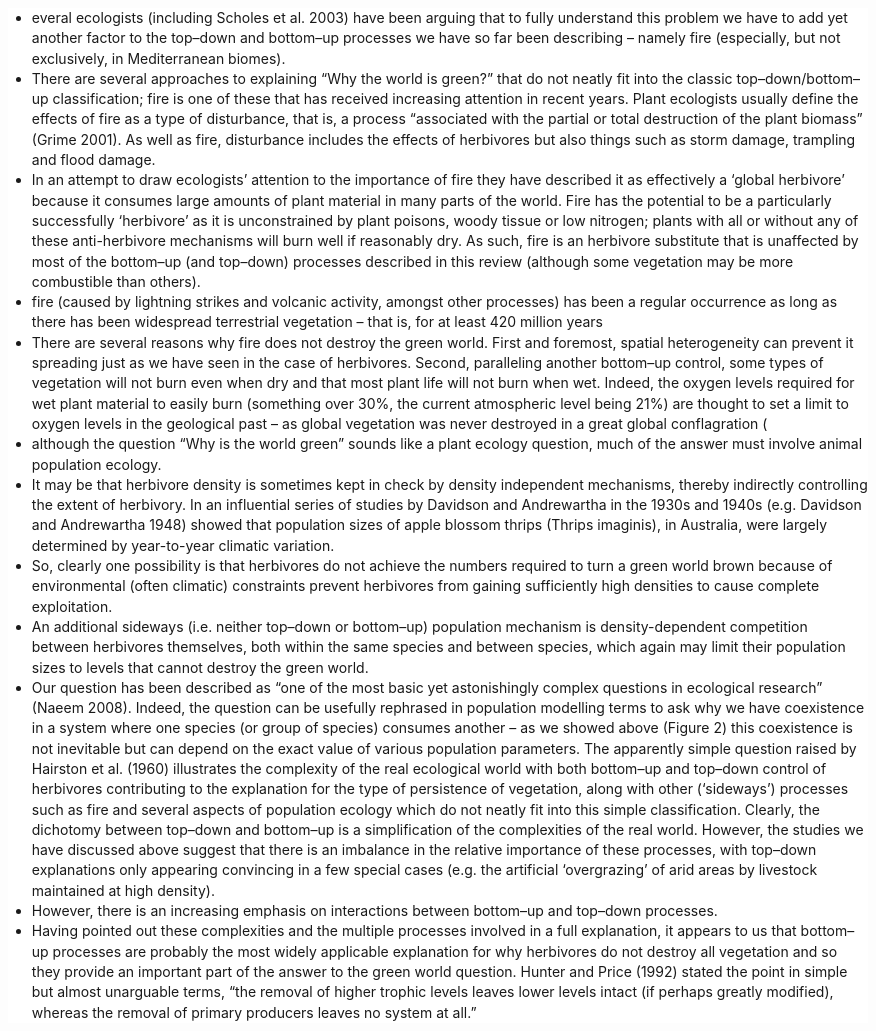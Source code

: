 -  everal ecologists (including Scholes et al. 2003) have been arguing that to fully understand this problem we have to add yet another factor to the top–down and bottom–up processes we have so far been describing – namely fire (especially, but not exclusively, in Mediterranean biomes).
-  There are several approaches to explaining “Why the world is green?” that do not neatly fit into the classic top–down/bottom–up classification; fire is one of these that has received increasing attention in recent years. Plant ecologists usually define the effects of fire as a type of disturbance, that is, a process “associated with the partial or total destruction of the plant biomass” (Grime 2001). As well as fire, disturbance includes the effects of herbivores but also things such as storm damage, trampling and flood damage.
-   In an attempt to draw ecologists’ attention to the importance of fire they have described it as effectively a ‘global herbivore’ because it consumes large amounts of plant material in many parts of the world. Fire has the potential to be a particularly successfully ‘herbivore’ as it is unconstrained by plant poisons, woody tissue or low nitrogen; plants with all or without any of these anti-herbivore mechanisms will burn well if reasonably dry. As such, fire is an herbivore substitute that is unaffected by most of the bottom–up (and top–down) processes described in this review (although some vegetation may be more combustible than others).
-    fire (caused by lightning strikes and volcanic activity, amongst other processes) has been a regular occurrence as long as there has been widespread terrestrial vegetation – that is, for at least 420 million years
-    There are several reasons why fire does not destroy the green world. First and foremost, spatial heterogeneity can prevent it spreading just as we have seen in the case of herbivores. Second, paralleling another bottom–up control, some types of vegetation will not burn even when dry and that most plant life will not burn when wet. Indeed, the oxygen levels required for wet plant material to easily burn (something over 30%, the current atmospheric level being 21%) are thought to set a limit to oxygen levels in the geological past – as global vegetation was never destroyed in a great global conflagration (
- although the question “Why is the world green” sounds like a plant ecology question, much of the answer must involve animal population ecology. 
- It may be that herbivore density is sometimes kept in check by density independent mechanisms, thereby indirectly controlling the extent of herbivory. In an influential series of studies by Davidson and Andrewartha in the 1930s and 1940s (e.g. Davidson and Andrewartha 1948) showed that population sizes of apple blossom thrips (Thrips imaginis), in Australia, were largely determined by year-to-year climatic variation. 
- So, clearly one possibility is that herbivores do not achieve the numbers required to turn a green world brown because of environmental (often climatic) constraints prevent herbivores from gaining sufficiently high densities to cause complete exploitation. 
- An additional sideways (i.e. neither top–down or bottom–up) population mechanism is density-dependent competition between herbivores themselves, both within the same species and between species, which again may limit their population sizes to levels that cannot destroy the green world. 
- Our question has been described as “one of the most basic yet astonishingly complex questions in ecological research” (Naeem 2008). Indeed, the question can be usefully rephrased in population modelling terms to ask why we have coexistence in a system where one species (or group of species) consumes another – as we showed above (Figure 2) this coexistence is not inevitable but can depend on the exact value of various population parameters. The apparently simple question raised by Hairston et al. (1960) illustrates the complexity of the real ecological world with both bottom–up and top–down control of herbivores contributing to the explanation for the type of persistence of vegetation, along with other (‘sideways’) processes such as fire and several aspects of population ecology which do not neatly fit into this simple classification. Clearly, the dichotomy between top–down and bottom–up is a simplification of the complexities of the real world. However, the studies we have discussed above suggest that there is an imbalance in the relative importance of these processes, with top–down explanations only appearing convincing in a few special cases (e.g. the artificial ‘overgrazing’ of arid areas by livestock maintained at high density). 
- However, there is an increasing emphasis on interactions between bottom–up and top–down processes.
- Having pointed out these complexities and the multiple processes involved in a full explanation, it appears to us that bottom–up processes are probably the most widely applicable explanation for why herbivores do not destroy all vegetation and so they provide an important part of the answer to the green world question. Hunter and Price (1992) stated the point in simple but almost unarguable terms, “the removal of higher trophic levels leaves lower levels intact (if perhaps greatly modified), whereas the removal of primary producers leaves no system at all.”